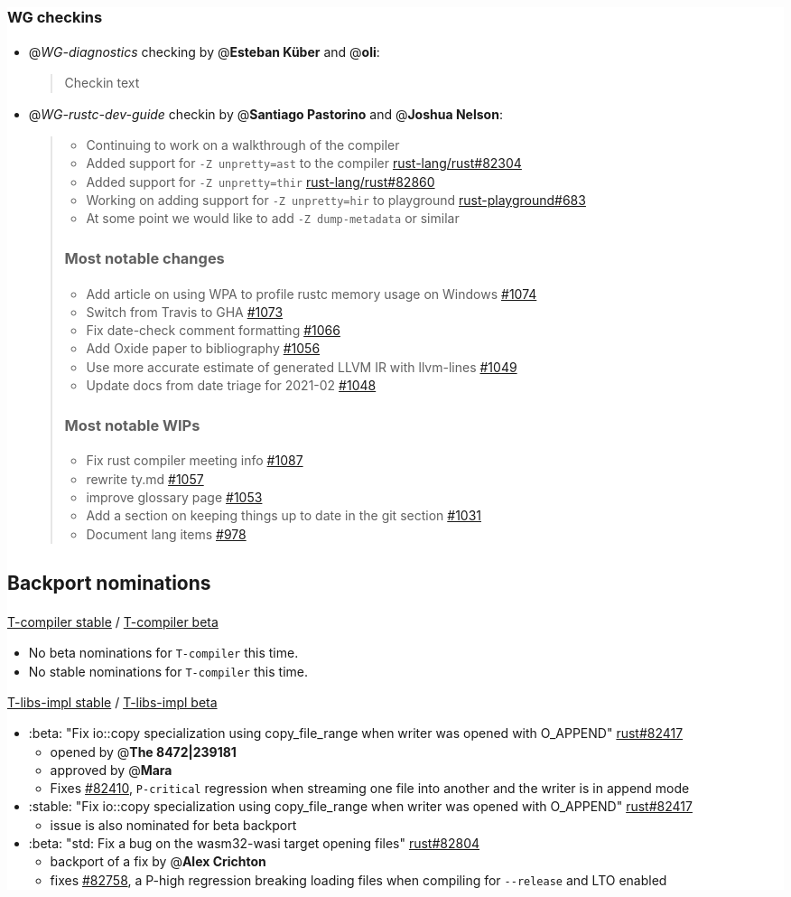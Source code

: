 ### WG checkins

- @_WG-diagnostics_ checking by @**Esteban Küber** and @**oli**:

  > Checkin text

- @_WG-rustc-dev-guide_ checkin by @**Santiago Pastorino** and @**Joshua Nelson**:
  > - Continuing to work on a walkthrough of the compiler
  > - Added support for `-Z unpretty=ast` to the compiler [rust-lang/rust#82304](https://github.com/rust-lang/rust/pull/82304)
  > - Added support for `-Z unpretty=thir` [rust-lang/rust#82860](https://github.com/rust-lang/rust/pull/82860)
  > - Working on adding support for `-Z unpretty=hir` to playground [rust-playground#683](https://github.com/integer32llc/rust-playground/pull/683)
  > - At some point we would like to add `-Z dump-metadata` or similar
  >
  > ### Most notable changes
  >
  > - Add article on using WPA to profile rustc memory usage on Windows [#1074](https://github.com/rust-lang/rustc-dev-guide/pull/1074)
  > - Switch from Travis to GHA [#1073](https://github.com/rust-lang/rustc-dev-guide/pull/1073)
  > - Fix date-check comment formatting [#1066](https://github.com/rust-lang/rustc-dev-guide/pull/1066)
  > - Add Oxide paper to bibliography [#1056](https://github.com/rust-lang/rustc-dev-guide/pull/1056)
  > - Use more accurate estimate of generated LLVM IR with llvm-lines [#1049](https://github.com/rust-lang/rustc-dev-guide/pull/1049)
  > - Update docs from date triage for 2021-02 [#1048](https://github.com/rust-lang/rustc-dev-guide/pull/1048)
  >
  > ### Most notable WIPs
  >
  > - Fix rust compiler meeting info [#1087](https://github.com/rust-lang/rustc-dev-guide/pull/1087)
  > - rewrite ty.md [#1057](https://github.com/rust-lang/rustc-dev-guide/pull/1057)
  > - improve glossary page [#1053](https://github.com/rust-lang/rustc-dev-guide/pull/1053)
  > - Add a section on keeping things up to date in the git section [#1031](https://github.com/rust-lang/rustc-dev-guide/pull/1031)
  > - Document lang items [#978](https://github.com/rust-lang/rustc-dev-guide/pull/978)

## Backport nominations

[T-compiler stable](https://github.com/rust-lang/rust/issues?q=is%3Aall+label%3Abeta-nominated+-label%3Abeta-accepted+label%3AT-compiler) / [T-compiler beta](https://github.com/rust-lang/rust/issues?q=is%3Aall+label%3Astable-nominated+-label%3Astable-accepted+label%3AT-compiler)

- No beta nominations for `T-compiler` this time.
- No stable nominations for `T-compiler` this time.

[T-libs-impl stable](https://github.com/rust-lang/rust/issues?q=is%3Aall+label%3Abeta-nominated+-label%3Abeta-accepted+label%3AT-libs-impl) / [T-libs-impl beta](https://github.com/rust-lang/rust/issues?q=is%3Aall+label%3Astable-nominated+-label%3Astable-accepted+label%3AT-libs-impl)

- :beta: "Fix io::copy specialization using copy_file_range when writer was opened with O_APPEND" [rust#82417](https://github.com/rust-lang/rust/pull/82417)
  - opened by @**The 8472|239181**
  - approved by @**Mara**
  - Fixes [#82410](https://github.com/rust-lang/rust/issues/82410), `P-critical` regression when streaming one file into another and the writer is in append mode
- :stable: "Fix io::copy specialization using copy_file_range when writer was opened with O_APPEND" [rust#82417](https://github.com/rust-lang/rust/pull/82417)
  - issue is also nominated for beta backport
- :beta: "std: Fix a bug on the wasm32-wasi target opening files" [rust#82804](https://github.com/rust-lang/rust/pull/82804)
  - backport of a fix by @**Alex Crichton**
  - fixes [#82758](https://github.com/rust-lang/rust/issues/82758), a P-high regression breaking loading files when compiling for `--release` and LTO enabled